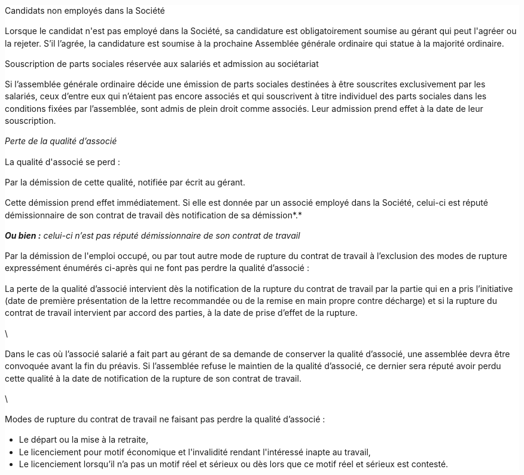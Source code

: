Candidats non employés dans la Société

Lorsque le candidat n'est pas employé dans la Société, sa candidature
est obligatoirement soumise au gérant qui peut l'agréer ou la rejeter.
S’il l’agrée, la candidature est soumise à la prochaine Assemblée
générale ordinaire qui statue à la majorité ordinaire.

Souscription de parts sociales réservée aux salariés et admission au
sociétariat 

Si l’assemblée générale ordinaire décide une émission de parts sociales
destinées à être souscrites exclusivement par les salariés, ceux d’entre
eux qui n’étaient pas encore associés et qui souscrivent à titre
individuel des parts sociales dans les conditions fixées par
l’assemblée, sont admis de plein droit comme associés. Leur admission
prend effet à la date de leur souscription.

*Perte de la qualité d’associé*

La qualité d'associé se perd :

Par la démission de cette qualité, notifiée par écrit au gérant.

Cette démission prend effet immédiatement. Si elle est donnée par un
associé employé dans la Société, celui-ci est réputé démissionnaire de
son contrat de travail dès notification de sa démission*.*

***Ou bien :*** *celui-ci n’est pas réputé démissionnaire de son contrat
de travail*

Par la démission de l'emploi occupé, ou par tout autre mode de rupture
du contrat de travail à l’exclusion des modes de rupture expressément
énumérés ci-après qui ne font pas perdre la qualité d’associé :

La perte de la qualité d’associé intervient dès la notification de la
rupture du contrat de travail par la partie qui en a pris l’initiative
(date de première présentation de la lettre recommandée ou de la remise
en main propre contre décharge) et si la rupture du contrat de travail
intervient par accord des parties, à la date de prise d’effet de la
rupture.

\

Dans le cas où l’associé salarié a fait part au gérant de sa demande de
conserver la qualité d’associé, une assemblée devra être convoquée avant
la fin du préavis. Si l’assemblée refuse le maintien de la qualité
d’associé, ce dernier sera réputé avoir perdu cette qualité à la date de
notification de la rupture de son contrat de travail.

\

Modes de rupture du contrat de travail ne faisant pas perdre la qualité
d’associé :

-   Le départ ou la mise à la retraite,
-   Le licenciement pour motif économique et l'invalidité rendant
    l'intéressé inapte au travail,
-   Le licenciement lorsqu’il n’a pas un motif réel et sérieux ou dès
    lors que ce motif réel et sérieux est contesté. 
